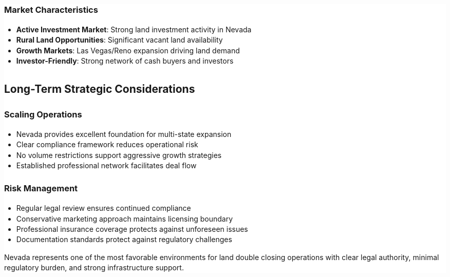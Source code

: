 ### Market Characteristics
- **Active Investment Market**: Strong land investment activity in Nevada
- **Rural Land Opportunities**: Significant vacant land availability
- **Growth Markets**: Las Vegas/Reno expansion driving land demand
- **Investor-Friendly**: Strong network of cash buyers and investors

## Long-Term Strategic Considerations

### Scaling Operations
- Nevada provides excellent foundation for multi-state expansion
- Clear compliance framework reduces operational risk
- No volume restrictions support aggressive growth strategies
- Established professional network facilitates deal flow

### Risk Management
- Regular legal review ensures continued compliance
- Conservative marketing approach maintains licensing boundary
- Professional insurance coverage protects against unforeseen issues
- Documentation standards protect against regulatory challenges

Nevada represents one of the most favorable environments for land double closing operations with clear legal authority, minimal regulatory burden, and strong infrastructure support.